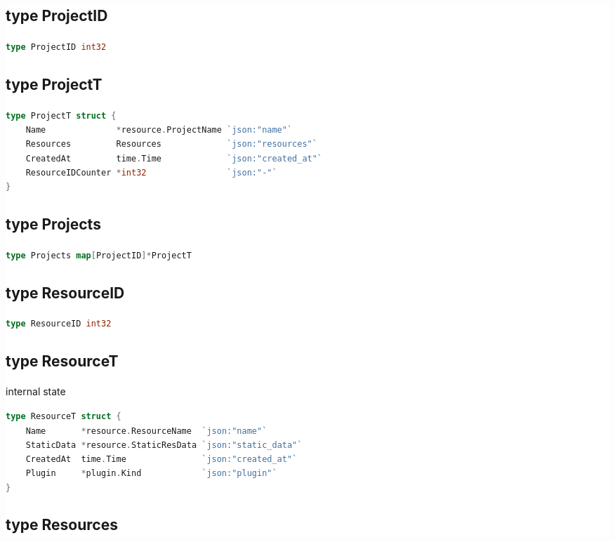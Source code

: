 <a name="ProjectID"></a>

## type ProjectID

```go
type ProjectID int32
```

<a name="ProjectT"></a>

## type ProjectT

```go
type ProjectT struct {
    Name              *resource.ProjectName `json:"name"`
    Resources         Resources             `json:"resources"`
    CreatedAt         time.Time             `json:"created_at"`
    ResourceIDCounter *int32                `json:"-"`
}
```

<a name="Projects"></a>

## type Projects

```go
type Projects map[ProjectID]*ProjectT
```

<a name="ResourceID"></a>

## type ResourceID

```go
type ResourceID int32
```

<a name="ResourceT"></a>

## type ResourceT

internal state

```go
type ResourceT struct {
    Name       *resource.ResourceName  `json:"name"`
    StaticData *resource.StaticResData `json:"static_data"`
    CreatedAt  time.Time               `json:"created_at"`
    Plugin     *plugin.Kind            `json:"plugin"`
}
```

<a name="Resources"></a>

## type Resources
